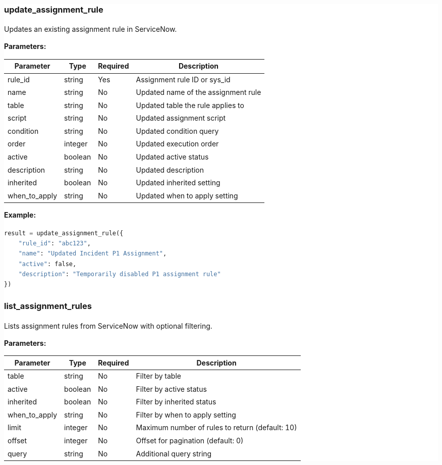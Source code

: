 ### update_assignment_rule

Updates an existing assignment rule in ServiceNow.

**Parameters:**

| Parameter | Type | Required | Description |
|-----------|------|----------|-------------|
| rule_id | string | Yes | Assignment rule ID or sys_id |
| name | string | No | Updated name of the assignment rule |
| table | string | No | Updated table the rule applies to |
| script | string | No | Updated assignment script |
| condition | string | No | Updated condition query |
| order | integer | No | Updated execution order |
| active | boolean | No | Updated active status |
| description | string | No | Updated description |
| inherited | boolean | No | Updated inherited setting |
| when_to_apply | string | No | Updated when to apply setting |

**Example:**

```python
result = update_assignment_rule({
    "rule_id": "abc123",
    "name": "Updated Incident P1 Assignment",
    "active": false,
    "description": "Temporarily disabled P1 assignment rule"
})
```

### list_assignment_rules

Lists assignment rules from ServiceNow with optional filtering.

**Parameters:**

| Parameter | Type | Required | Description |
|-----------|------|----------|-------------|
| table | string | No | Filter by table |
| active | boolean | No | Filter by active status |
| inherited | boolean | No | Filter by inherited status |
| when_to_apply | string | No | Filter by when to apply setting |
| limit | integer | No | Maximum number of rules to return (default: 10) |
| offset | integer | No | Offset for pagination (default: 0) |
| query | string | No | Additional query string |
